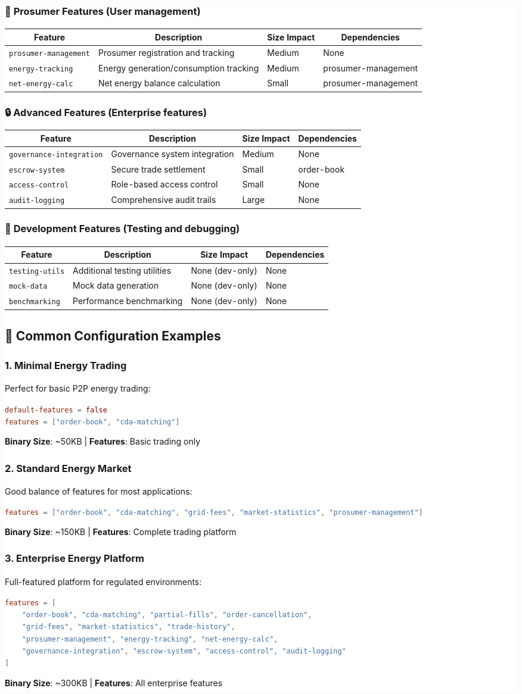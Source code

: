 ### 👥 **Prosumer Features** (User management)

| Feature | Description | Size Impact | Dependencies |
|---------|-------------|-------------|--------------|
| `prosumer-management` | Prosumer registration and tracking | Medium | None |
| `energy-tracking` | Energy generation/consumption tracking | Medium | prosumer-management |
| `net-energy-calc` | Net energy balance calculation | Small | prosumer-management |

### 🔒 **Advanced Features** (Enterprise features)

| Feature | Description | Size Impact | Dependencies |
|---------|-------------|-------------|--------------|
| `governance-integration` | Governance system integration | Medium | None |
| `escrow-system` | Secure trade settlement | Small | order-book |
| `access-control` | Role-based access control | Small | None |
| `audit-logging` | Comprehensive audit trails | Large | None |

### 🧪 **Development Features** (Testing and debugging)

| Feature | Description | Size Impact | Dependencies |
|---------|-------------|-------------|--------------|
| `testing-utils` | Additional testing utilities | None (dev-only) | None |
| `mock-data` | Mock data generation | None (dev-only) | None |
| `benchmarking` | Performance benchmarking | None (dev-only) | None |

## 🎯 Common Configuration Examples

### 1. **Minimal Energy Trading** 
Perfect for basic P2P energy trading:
```toml
default-features = false
features = ["order-book", "cda-matching"]
```
**Binary Size**: ~50KB | **Features**: Basic trading only

### 2. **Standard Energy Market**
Good balance of features for most applications:
```toml
features = ["order-book", "cda-matching", "grid-fees", "market-statistics", "prosumer-management"]
```
**Binary Size**: ~150KB | **Features**: Complete trading platform

### 3. **Enterprise Energy Platform**
Full-featured platform for regulated environments:
```toml
features = [
    "order-book", "cda-matching", "partial-fills", "order-cancellation",
    "grid-fees", "market-statistics", "trade-history",
    "prosumer-management", "energy-tracking", "net-energy-calc",
    "governance-integration", "escrow-system", "access-control", "audit-logging"
]
```
**Binary Size**: ~300KB | **Features**: All enterprise features
